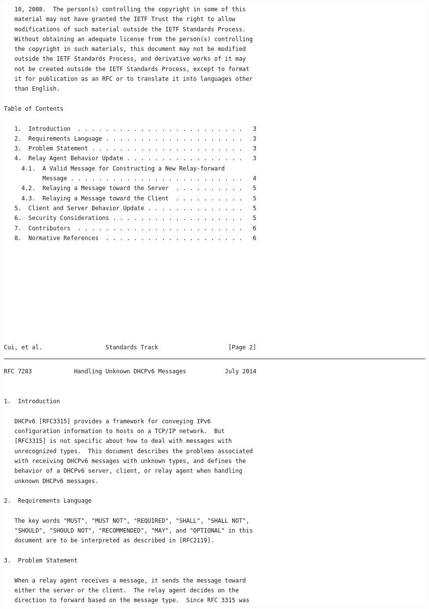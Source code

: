 ``` newpage
   10, 2008.  The person(s) controlling the copyright in some of this
   material may not have granted the IETF Trust the right to allow
   modifications of such material outside the IETF Standards Process.
   Without obtaining an adequate license from the person(s) controlling
   the copyright in such materials, this document may not be modified
   outside the IETF Standards Process, and derivative works of it may
   not be created outside the IETF Standards Process, except to format
   it for publication as an RFC or to translate it into languages other
   than English.

Table of Contents

   1.  Introduction  . . . . . . . . . . . . . . . . . . . . . . . .   3
   2.  Requirements Language . . . . . . . . . . . . . . . . . . . .   3
   3.  Problem Statement . . . . . . . . . . . . . . . . . . . . . .   3
   4.  Relay Agent Behavior Update . . . . . . . . . . . . . . . . .   3
     4.1.  A Valid Message for Constructing a New Relay-forward
           Message . . . . . . . . . . . . . . . . . . . . . . . . .   4
     4.2.  Relaying a Message toward the Server  . . . . . . . . . .   5
     4.3.  Relaying a Message toward the Client  . . . . . . . . . .   5
   5.  Client and Server Behavior Update . . . . . . . . . . . . . .   5
   6.  Security Considerations . . . . . . . . . . . . . . . . . . .   5
   7.  Contributors  . . . . . . . . . . . . . . . . . . . . . . . .   6
   8.  Normative References  . . . . . . . . . . . . . . . . . . . .   6










Cui, et al.                  Standards Track                    [Page 2]
```

------------------------------------------------------------------------

``` newpage
RFC 7283            Handling Unknown DHCPv6 Messages           July 2014


1.  Introduction

   DHCPv6 [RFC3315] provides a framework for conveying IPv6
   configuration information to hosts on a TCP/IP network.  But
   [RFC3315] is not specific about how to deal with messages with
   unrecognized types.  This document describes the problems associated
   with receiving DHCPv6 messages with unknown types, and defines the
   behavior of a DHCPv6 server, client, or relay agent when handling
   unknown DHCPv6 messages.

2.  Requirements Language

   The key words "MUST", "MUST NOT", "REQUIRED", "SHALL", "SHALL NOT",
   "SHOULD", "SHOULD NOT", "RECOMMENDED", "MAY", and "OPTIONAL" in this
   document are to be interpreted as described in [RFC2119].

3.  Problem Statement

   When a relay agent receives a message, it sends the message toward
   either the server or the client.  The relay agent decides on the
   direction to forward based on the message type.  Since RFC 3315 was
```